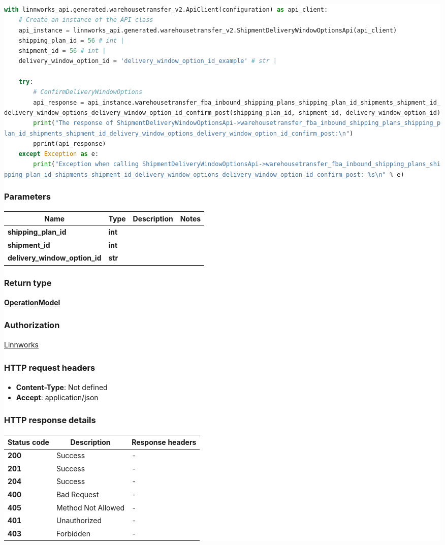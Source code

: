 ```python
with linnworks_api.generated.warehousetransfer_v2.ApiClient(configuration) as api_client:
    # Create an instance of the API class
    api_instance = linnworks_api.generated.warehousetransfer_v2.ShipmentDeliveryWindowOptionsApi(api_client)
    shipping_plan_id = 56 # int | 
    shipment_id = 56 # int | 
    delivery_window_option_id = 'delivery_window_option_id_example' # str | 

    try:
        # ConfirmDeliveryWindowOptions
        api_response = api_instance.warehousetransfer_fba_inbound_shipping_plans_shipping_plan_id_shipments_shipment_id_delivery_window_options_delivery_window_option_id_confirm_post(shipping_plan_id, shipment_id, delivery_window_option_id)
        print("The response of ShipmentDeliveryWindowOptionsApi->warehousetransfer_fba_inbound_shipping_plans_shipping_plan_id_shipments_shipment_id_delivery_window_options_delivery_window_option_id_confirm_post:\n")
        pprint(api_response)
    except Exception as e:
        print("Exception when calling ShipmentDeliveryWindowOptionsApi->warehousetransfer_fba_inbound_shipping_plans_shipping_plan_id_shipments_shipment_id_delivery_window_options_delivery_window_option_id_confirm_post: %s\n" % e)
```



### Parameters


Name | Type | Description  | Notes
------------- | ------------- | ------------- | -------------
 **shipping_plan_id** | **int**|  | 
 **shipment_id** | **int**|  | 
 **delivery_window_option_id** | **str**|  | 

### Return type

[**OperationModel**](OperationModel.md)

### Authorization

[Linnworks](../README.md#Linnworks)

### HTTP request headers

 - **Content-Type**: Not defined
 - **Accept**: application/json

### HTTP response details

| Status code | Description | Response headers |
|-------------|-------------|------------------|
**200** | Success |  -  |
**201** | Success |  -  |
**204** | Success |  -  |
**400** | Bad Request |  -  |
**405** | Method Not Allowed |  -  |
**401** | Unauthorized |  -  |
**403** | Forbidden |  -  |
